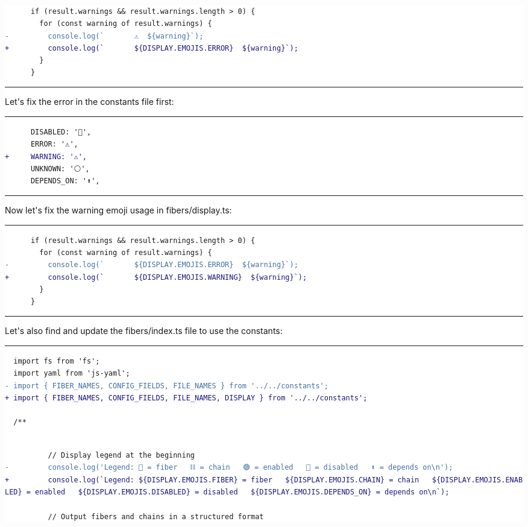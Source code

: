 ```diff
      if (result.warnings && result.warnings.length > 0) {
        for (const warning of result.warnings) {
-         console.log(`       ⚠️  ${warning}`);
+         console.log(`       ${DISPLAY.EMOJIS.ERROR}  ${warning}`);
        }
      }
```

---

Let's fix the error in the constants file first:

---

```diff
      DISABLED: '🔴',
      ERROR: '⚠️',
+     WARNING: '⚠️',
      UNKNOWN: '⚪',
      DEPENDS_ON: '⬆️',
```

---

Now let's fix the warning emoji usage in fibers/display.ts:

---

```diff
      if (result.warnings && result.warnings.length > 0) {
        for (const warning of result.warnings) {
-         console.log(`       ${DISPLAY.EMOJIS.ERROR}  ${warning}`);
+         console.log(`       ${DISPLAY.EMOJIS.WARNING}  ${warning}`);
        }
      }
```

---

Let's also find and update the fibers/index.ts file to use the constants:

---

```diff
  import fs from 'fs';
  import yaml from 'js-yaml';
- import { FIBER_NAMES, CONFIG_FIELDS, FILE_NAMES } from '../../constants';
+ import { FIBER_NAMES, CONFIG_FIELDS, FILE_NAMES, DISPLAY } from '../../constants';
  
  /**
```

```diff
  
          // Display legend at the beginning
-         console.log('Legend: 🧬 = fiber   ⛓️ = chain   🟢 = enabled   🔴 = disabled   ⬆️ = depends on\n');
+         console.log(`Legend: ${DISPLAY.EMOJIS.FIBER} = fiber   ${DISPLAY.EMOJIS.CHAIN} = chain   ${DISPLAY.EMOJIS.ENABLED} = enabled   ${DISPLAY.EMOJIS.DISABLED} = disabled   ${DISPLAY.EMOJIS.DEPENDS_ON} = depends on\n`);
  
          // Output fibers and chains in a structured format
```
